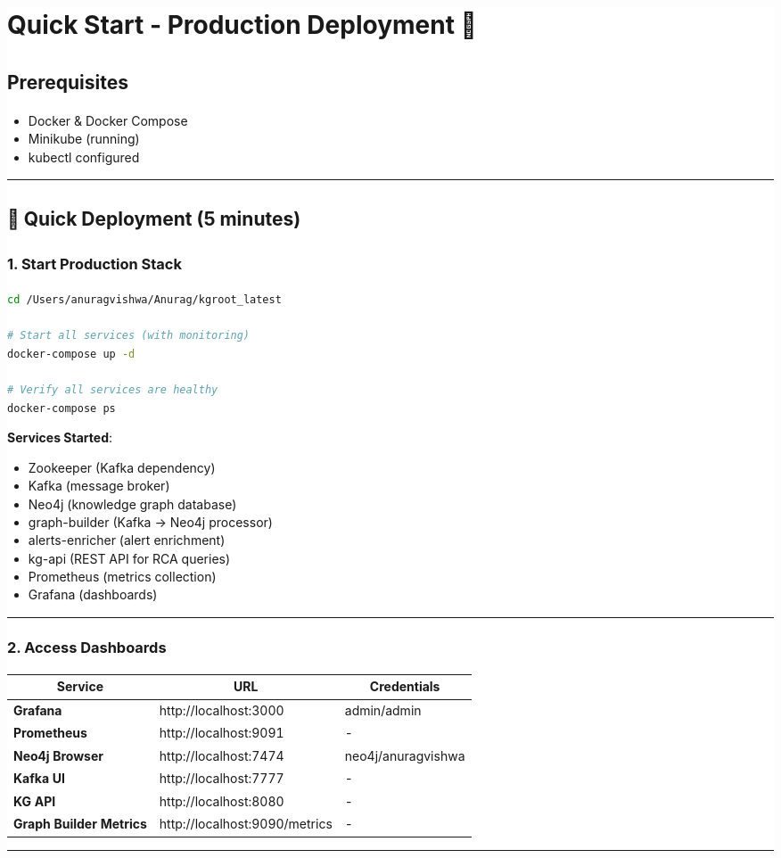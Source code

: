 # Quick Start - Production Deployment 🚀

## Prerequisites
- Docker & Docker Compose
- Minikube (running)
- kubectl configured

---

## 🏃 Quick Deployment (5 minutes)

### 1. Start Production Stack
```bash
cd /Users/anuragvishwa/Anurag/kgroot_latest

# Start all services (with monitoring)
docker-compose up -d

# Verify all services are healthy
docker-compose ps
```

**Services Started**:
- Zookeeper (Kafka dependency)
- Kafka (message broker)
- Neo4j (knowledge graph database)
- graph-builder (Kafka → Neo4j processor)
- alerts-enricher (alert enrichment)
- kg-api (REST API for RCA queries)
- Prometheus (metrics collection)
- Grafana (dashboards)

---

### 2. Access Dashboards

| Service | URL | Credentials |
|---------|-----|-------------|
| **Grafana** | http://localhost:3000 | admin/admin |
| **Prometheus** | http://localhost:9091 | - |
| **Neo4j Browser** | http://localhost:7474 | neo4j/anuragvishwa |
| **Kafka UI** | http://localhost:7777 | - |
| **KG API** | http://localhost:8080 | - |
| **Graph Builder Metrics** | http://localhost:9090/metrics | - |

---
